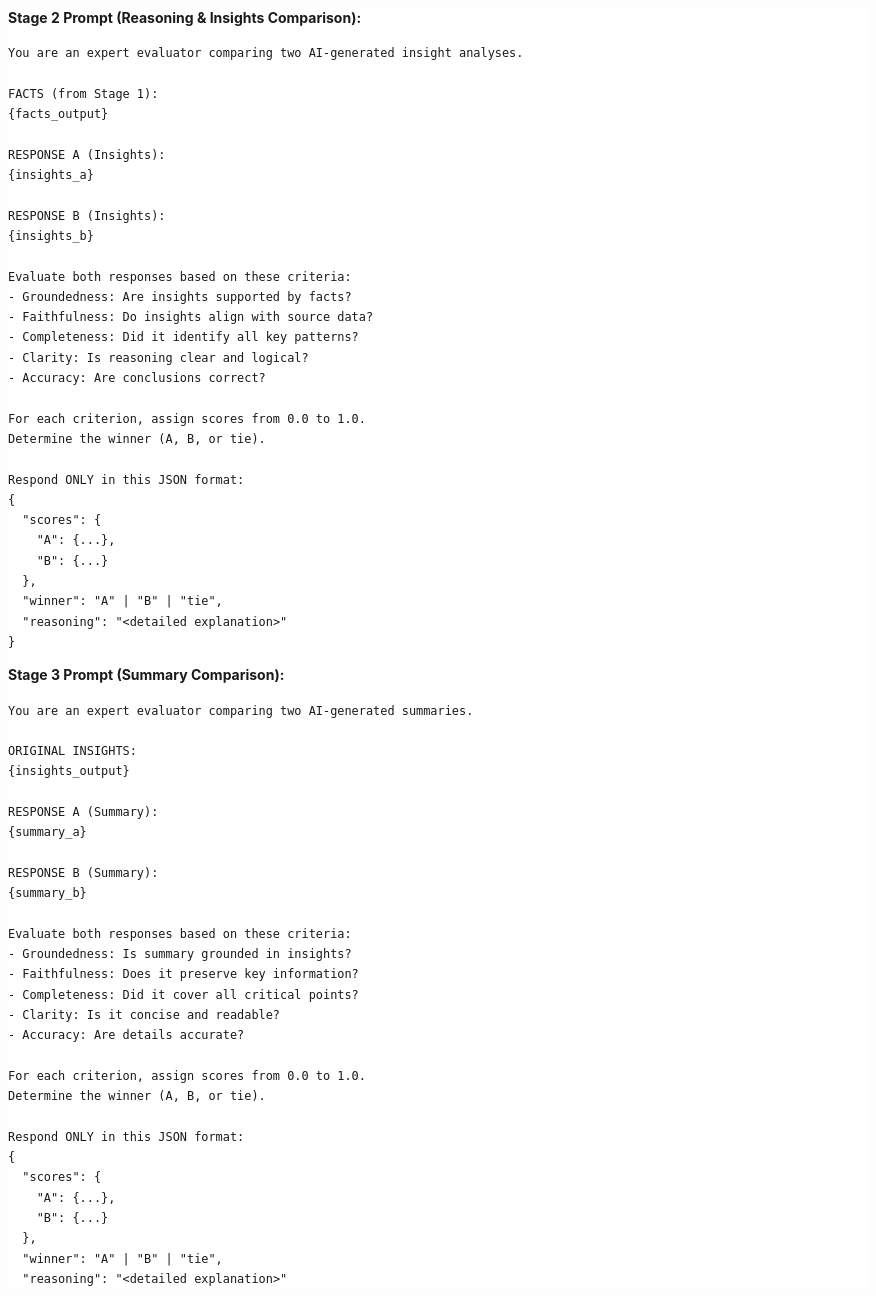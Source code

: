 **Stage 2 Prompt (Reasoning & Insights Comparison):**
```
You are an expert evaluator comparing two AI-generated insight analyses.

FACTS (from Stage 1):
{facts_output}

RESPONSE A (Insights):
{insights_a}

RESPONSE B (Insights):
{insights_b}

Evaluate both responses based on these criteria:
- Groundedness: Are insights supported by facts?
- Faithfulness: Do insights align with source data?
- Completeness: Did it identify all key patterns?
- Clarity: Is reasoning clear and logical?
- Accuracy: Are conclusions correct?

For each criterion, assign scores from 0.0 to 1.0.
Determine the winner (A, B, or tie).

Respond ONLY in this JSON format:
{
  "scores": {
    "A": {...},
    "B": {...}
  },
  "winner": "A" | "B" | "tie",
  "reasoning": "<detailed explanation>"
}
```

**Stage 3 Prompt (Summary Comparison):**
```
You are an expert evaluator comparing two AI-generated summaries.

ORIGINAL INSIGHTS:
{insights_output}

RESPONSE A (Summary):
{summary_a}

RESPONSE B (Summary):
{summary_b}

Evaluate both responses based on these criteria:
- Groundedness: Is summary grounded in insights?
- Faithfulness: Does it preserve key information?
- Completeness: Did it cover all critical points?
- Clarity: Is it concise and readable?
- Accuracy: Are details accurate?

For each criterion, assign scores from 0.0 to 1.0.
Determine the winner (A, B, or tie).

Respond ONLY in this JSON format:
{
  "scores": {
    "A": {...},
    "B": {...}
  },
  "winner": "A" | "B" | "tie",
  "reasoning": "<detailed explanation>"
```